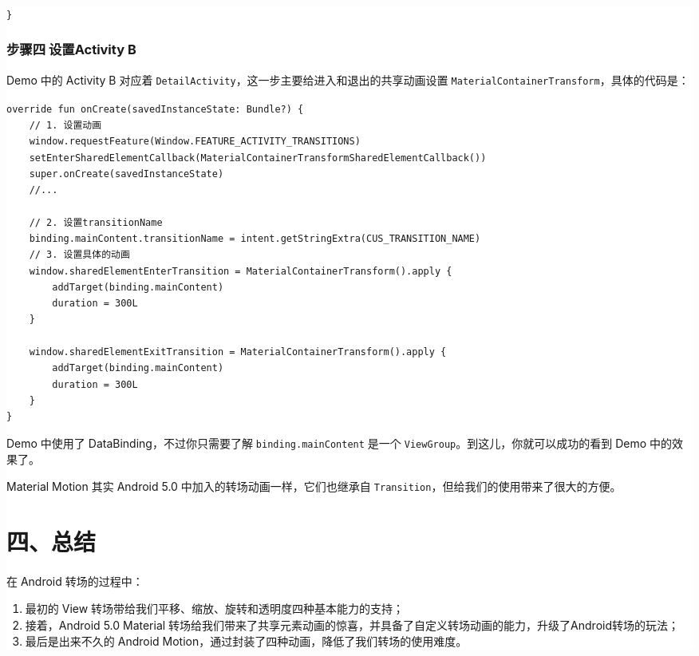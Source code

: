 ```
}

```

### **步骤四 设置Activity B**

Demo 中的 Activity B 对应着 `DetailActivity`，这一步主要给进入和退出的共享动画设置 `MaterialContainerTransform`，具体的代码是：

```
override fun onCreate(savedInstanceState: Bundle?) {
    // 1. 设置动画
    window.requestFeature(Window.FEATURE_ACTIVITY_TRANSITIONS)
    setEnterSharedElementCallback(MaterialContainerTransformSharedElementCallback())
    super.onCreate(savedInstanceState)
    //...

    // 2. 设置transitionName
    binding.mainContent.transitionName = intent.getStringExtra(CUS_TRANSITION_NAME)
    // 3. 设置具体的动画
    window.sharedElementEnterTransition = MaterialContainerTransform().apply {
        addTarget(binding.mainContent)
        duration = 300L
    }

    window.sharedElementExitTransition = MaterialContainerTransform().apply {
        addTarget(binding.mainContent)
        duration = 300L
    }
}

```

Demo 中使用了 DataBinding，不过你只需要了解 `binding.mainContent` 是一个 `ViewGroup`。到这儿，你就可以成功的看到 Demo 中的效果了。

Material Motion 其实 Android 5.0 中加入的转场动画一样，它们也继承自 `Transition`，但给我们的使用带来了很大的方便。

# **四、总结**

在 Android 转场的过程中：

1. 最初的 View 转场带给我们平移、缩放、旋转和透明度四种基本能力的支持；
2. 接着，Android 5.0 Material 转场给我们带来了共享元素动画的惊喜，并具备了自定义转场动画的能力，升级了Android转场的玩法；
3. 最后是出来不久的 Android Motion，通过封装了四种动画，降低了我们转场的使用难度。
